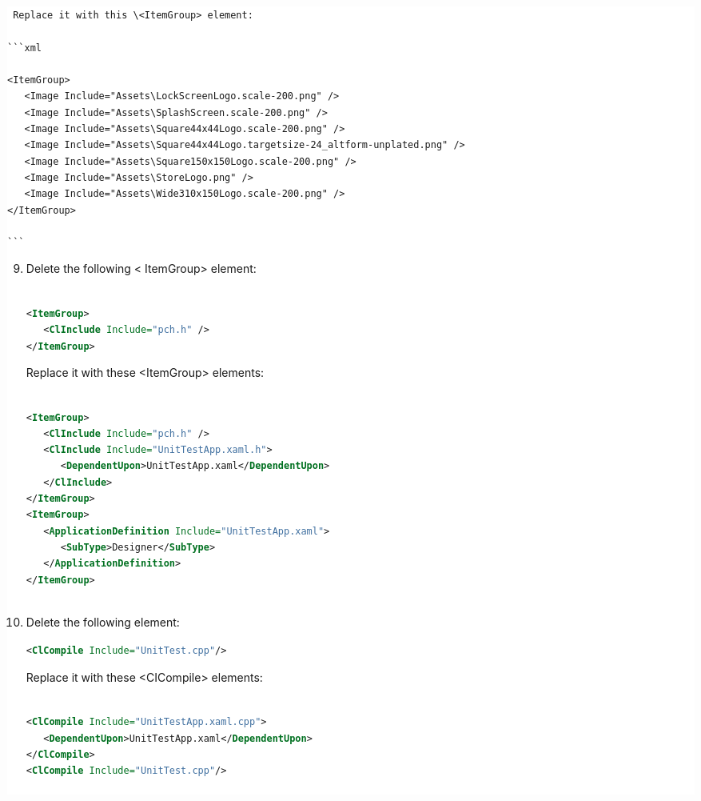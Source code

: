      Replace it with this \<ItemGroup> element:  
  
    ```xml  
  
    <ItemGroup>  
       <Image Include="Assets\LockScreenLogo.scale-200.png" />  
       <Image Include="Assets\SplashScreen.scale-200.png" />  
       <Image Include="Assets\Square44x44Logo.scale-200.png" />  
       <Image Include="Assets\Square44x44Logo.targetsize-24_altform-unplated.png" />  
       <Image Include="Assets\Square150x150Logo.scale-200.png" />  
       <Image Include="Assets\StoreLogo.png" />  
       <Image Include="Assets\Wide310x150Logo.scale-200.png" />  
    </ItemGroup>  
  
    ```  
  
9. Delete the following \< ItemGroup> element:  
  
    ```xml  
  
    <ItemGroup>  
       <ClInclude Include="pch.h" />  
    </ItemGroup>  
    ```  
  
     Replace it with these \<ItemGroup> elements:  
  
    ```xml  
  
    <ItemGroup>  
       <ClInclude Include="pch.h" />  
       <ClInclude Include="UnitTestApp.xaml.h">  
          <DependentUpon>UnitTestApp.xaml</DependentUpon>  
       </ClInclude>  
    </ItemGroup>  
    <ItemGroup>  
       <ApplicationDefinition Include="UnitTestApp.xaml">  
          <SubType>Designer</SubType>  
       </ApplicationDefinition>  
    </ItemGroup>  
  
    ```  
  
10. Delete the following element:  
  
    ```xml  
    <ClCompile Include="UnitTest.cpp"/>  
    ```  
  
     Replace it with these \<CICompile> elements:  
  
    ```xml  
  
    <ClCompile Include="UnitTestApp.xaml.cpp">  
       <DependentUpon>UnitTestApp.xaml</DependentUpon>  
    </ClCompile>  
    <ClCompile Include="UnitTest.cpp"/>  
  